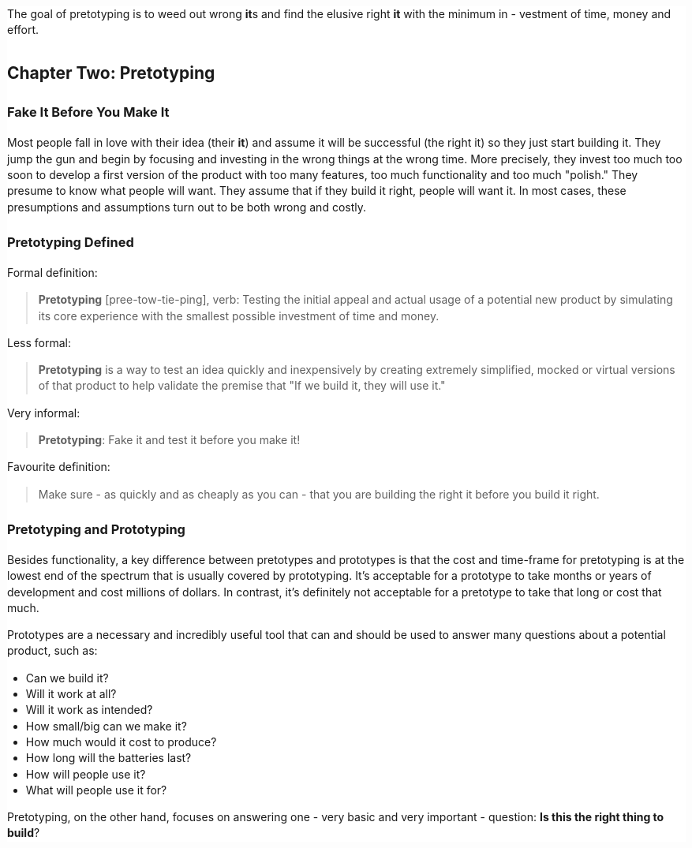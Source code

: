 The goal of pretotyping is to weed out wrong **it**s and find the elusive right **it** with the minimum in - vestment of time, money and effort. 

## Chapter Two: Pretotyping

### Fake It Before You Make It

Most people fall in love with their idea (their **it**) and assume it will be successful (the right it) so they just start building it. They jump the gun and begin by focusing and investing in the wrong things at the wrong time. More precisely, they invest too much too soon to develop a first version of the product with too many features, too much functionality and too much "polish." They presume to know what people will want. They assume that if they build it right, people will want it. In most cases, these presumptions and assumptions turn out to be both wrong and costly.

### Pretotyping Defined

Formal definition:
> **Pretotyping** [pree-tow-tie-ping], verb: Testing the initial appeal and actual usage of a potential new product by simulating its core experience with the smallest possible investment of time and money.

Less formal:
> **Pretotyping** is a way to test an idea quickly and inexpensively by creating extremely simplified, mocked or virtual versions of that product to help validate the premise that "If we build it, they will use it."

Very informal:
> **Pretotyping**: Fake it and test it before you make it!

Favourite definition:
> Make sure - as quickly and as cheaply as you can - that you are building the right it before you build it right.

### Pretotyping and Prototyping

Besides functionality, a key difference between pretotypes and prototypes is that the cost and time-frame for pretotyping is at the lowest end of the spectrum that is usually covered by prototyping. It’s acceptable for a prototype to take months or years of development and cost millions of dollars. In contrast, it’s definitely not acceptable for a pretotype to take that long or cost that much.

Prototypes are a necessary and incredibly useful tool that can and should be used to answer many questions about a potential product, such as: 
- Can we build it? 
- Will it work at all?
- Will it work as intended?
- How small/big can we make it?
- How much would it cost to produce?
- How long will the batteries last?
- How will people use it?
- What will people use it for?

Pretotyping, on the other hand, focuses on answering one - very basic and very important - question: **Is this the right thing to build**?
